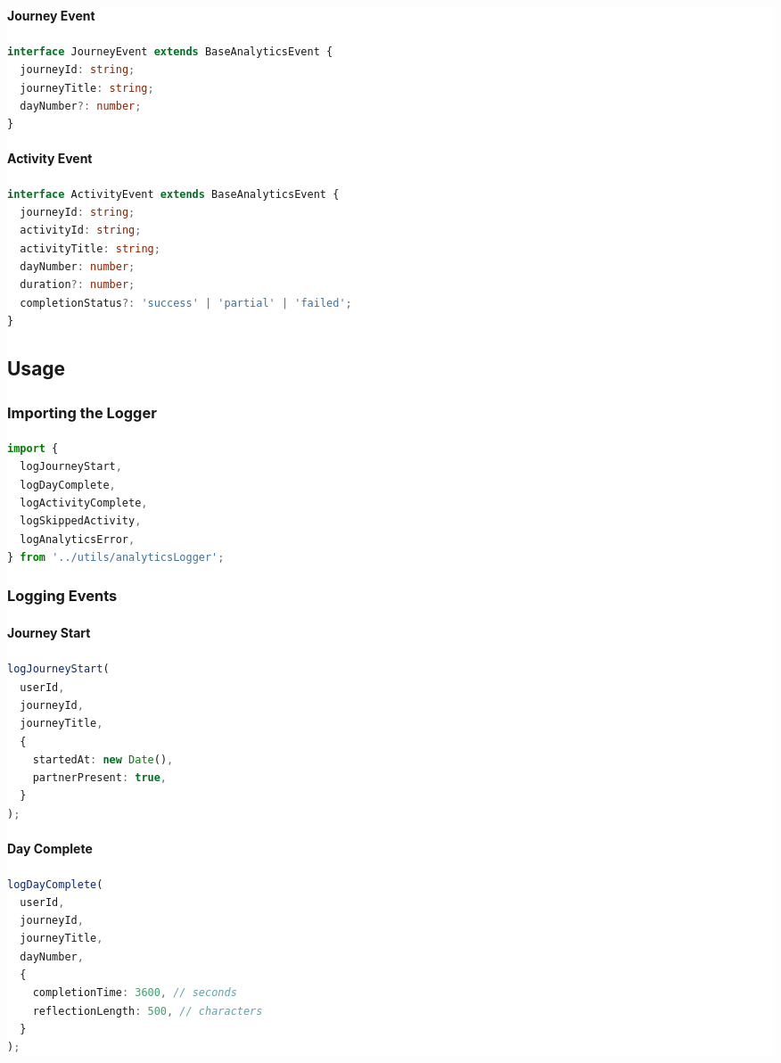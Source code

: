 #### Journey Event
```typescript
interface JourneyEvent extends BaseAnalyticsEvent {
  journeyId: string;
  journeyTitle: string;
  dayNumber?: number;
}
```

#### Activity Event
```typescript
interface ActivityEvent extends BaseAnalyticsEvent {
  journeyId: string;
  activityId: string;
  activityTitle: string;
  dayNumber: number;
  duration?: number;
  completionStatus?: 'success' | 'partial' | 'failed';
}
```

## Usage

### Importing the Logger

```typescript
import {
  logJourneyStart,
  logDayComplete,
  logActivityComplete,
  logSkippedActivity,
  logAnalyticsError,
} from '../utils/analyticsLogger';
```

### Logging Events

#### Journey Start
```typescript
logJourneyStart(
  userId,
  journeyId,
  journeyTitle,
  {
    startedAt: new Date(),
    partnerPresent: true,
  }
);
```

#### Day Complete
```typescript
logDayComplete(
  userId,
  journeyId,
  journeyTitle,
  dayNumber,
  {
    completionTime: 3600, // seconds
    reflectionLength: 500, // characters
  }
);
```
